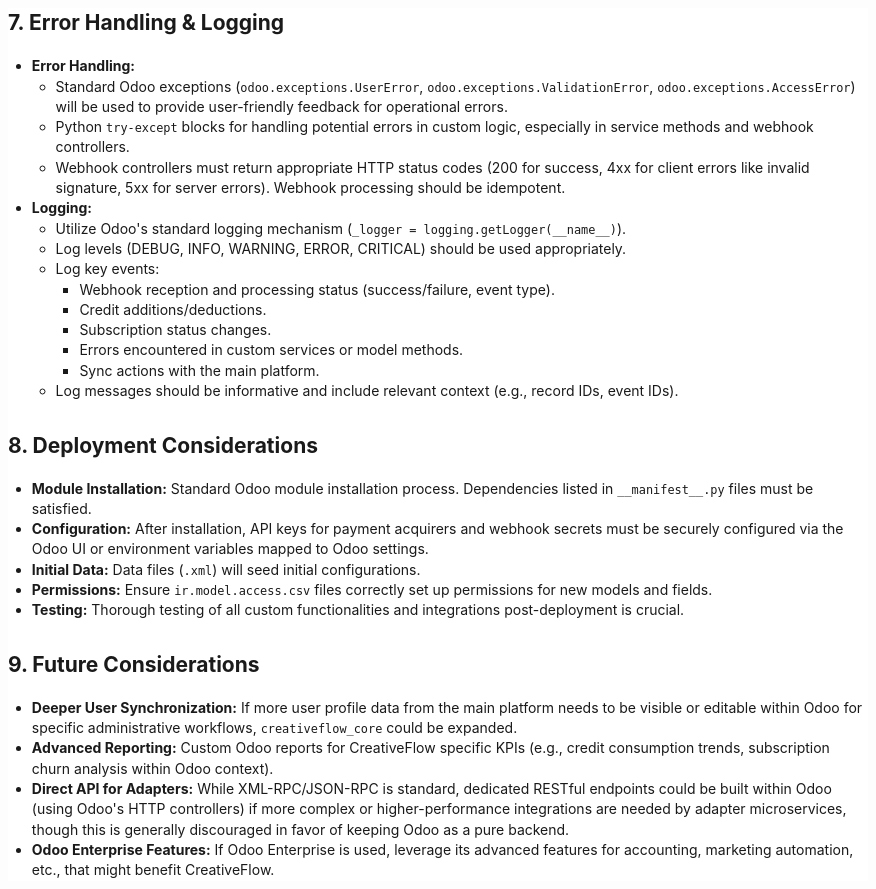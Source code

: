 ## 7. Error Handling & Logging
*   **Error Handling:**
    *   Standard Odoo exceptions (`odoo.exceptions.UserError`, `odoo.exceptions.ValidationError`, `odoo.exceptions.AccessError`) will be used to provide user-friendly feedback for operational errors.
    *   Python `try-except` blocks for handling potential errors in custom logic, especially in service methods and webhook controllers.
    *   Webhook controllers must return appropriate HTTP status codes (200 for success, 4xx for client errors like invalid signature, 5xx for server errors). Webhook processing should be idempotent.
*   **Logging:**
    *   Utilize Odoo's standard logging mechanism (`_logger = logging.getLogger(__name__)`).
    *   Log levels (DEBUG, INFO, WARNING, ERROR, CRITICAL) should be used appropriately.
    *   Log key events:
        *   Webhook reception and processing status (success/failure, event type).
        *   Credit additions/deductions.
        *   Subscription status changes.
        *   Errors encountered in custom services or model methods.
        *   Sync actions with the main platform.
    *   Log messages should be informative and include relevant context (e.g., record IDs, event IDs).

## 8. Deployment Considerations
*   **Module Installation:** Standard Odoo module installation process. Dependencies listed in `__manifest__.py` files must be satisfied.
*   **Configuration:** After installation, API keys for payment acquirers and webhook secrets must be securely configured via the Odoo UI or environment variables mapped to Odoo settings.
*   **Initial Data:** Data files (`.xml`) will seed initial configurations.
*   **Permissions:** Ensure `ir.model.access.csv` files correctly set up permissions for new models and fields.
*   **Testing:** Thorough testing of all custom functionalities and integrations post-deployment is crucial.

## 9. Future Considerations
*   **Deeper User Synchronization:** If more user profile data from the main platform needs to be visible or editable within Odoo for specific administrative workflows, `creativeflow_core` could be expanded.
*   **Advanced Reporting:** Custom Odoo reports for CreativeFlow specific KPIs (e.g., credit consumption trends, subscription churn analysis within Odoo context).
*   **Direct API for Adapters:** While XML-RPC/JSON-RPC is standard, dedicated RESTful endpoints could be built within Odoo (using Odoo's HTTP controllers) if more complex or higher-performance integrations are needed by adapter microservices, though this is generally discouraged in favor of keeping Odoo as a pure backend.
*   **Odoo Enterprise Features:** If Odoo Enterprise is used, leverage its advanced features for accounting, marketing automation, etc., that might benefit CreativeFlow.